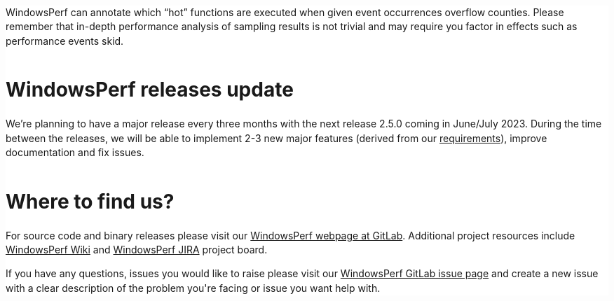 WindowsPerf can annotate which “hot” functions are executed when given event occurrences overflow counties. Please remember that in-depth performance analysis of sampling results is not trivial and may require you factor in effects such as performance events skid.

# WindowsPerf releases update

We’re planning to have a major release every three months with the next release 2.5.0 coming in June/July 2023. During the time between the releases, we will be able to implement 2-3 new major features (derived from our [requirements](https://gitlab.com/Linaro/WindowsPerf/windowsperf/-/requirements_management/requirements)), improve documentation and fix issues.

# Where to find us?

For source code and binary releases please visit our [WindowsPerf webpage at GitLab](https://gitlab.com/Linaro/WindowsPerf/windowsperf). Additional project resources include [WindowsPerf Wiki](https://linaro.atlassian.net/wiki/spaces/WPERF/overview) and [WindowsPerf JIRA](https://linaro.atlassian.net/jira/software/c/projects/WPERF/boards/169) project board.

If you have any questions, issues you would like to raise please visit our [WindowsPerf GitLab issue page](https://gitlab.com/Linaro/WindowsPerf/windowsperf/-/issues) and create a new issue with a clear description of the problem you're facing or issue you want help with.
